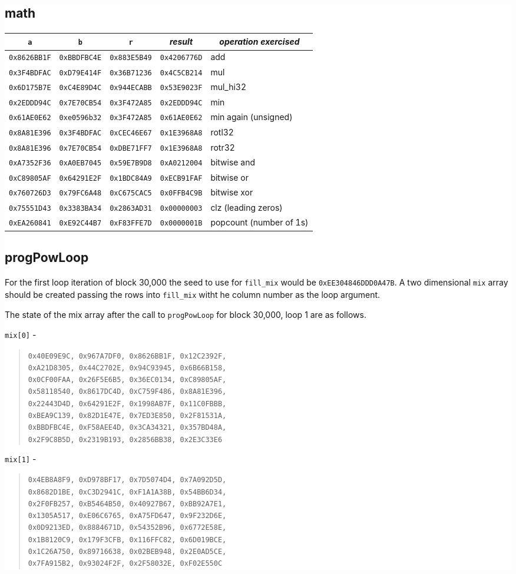 ## math

| `a`          | `b`          | `r`          | _result_     | _operation exercised_   |
| ------------ | ------------ | ------------ | ------------ | ----------------------- |
| `0x8626BB1F` | `0xBBDFBC4E` | `0x883E5B49` | `0x4206776D` | add                     |
| `0x3F4BDFAC` | `0xD79E414F` | `0x36B71236` | `0x4C5CB214` | mul                     |
| `0x6D175B7E` | `0xC4E89D4C` | `0x944ECABB` | `0x53E9023F` | mul_hi32                |
| `0x2EDDD94C` | `0x7E70CB54` | `0x3F472A85` | `0x2EDDD94C` | min                     |
| `0x61AE0E62` | `0xe0596b32` | `0x3F472A85` | `0x61AE0E62` | min again (unsigned)    |
| `0x8A81E396` | `0x3F4BDFAC` | `0xCEC46E67` | `0x1E3968A8` | rotl32                  |
| `0x8A81E396` | `0x7E70CB54` | `0xDBE71FF7` | `0x1E3968A8` | rotr32                  |
| `0xA7352F36` | `0xA0EB7045` | `0x59E7B9D8` | `0xA0212004` | bitwise and             |
| `0xC89805AF` | `0x64291E2F` | `0x1BDC84A9` | `0xECB91FAF` | bitwise or              |
| `0x760726D3` | `0x79FC6A48` | `0xC675CAC5` | `0x0FFB4C9B` | bitwise xor             |
| `0x75551D43` | `0x3383BA34` | `0x2863AD31` | `0x00000003` | clz (leading zeros)     |
| `0xEA260841` | `0xE92C44B7` | `0xF83FFE7D` | `0x0000001B` | popcount (number of 1s) |

## progPowLoop

For the first loop iteration of block 30,000 the seed to use for `fill_mix`
would be `0xEE304846DDD0A47B`. A two dimensional `mix` array should be created
passing the rows into `fill_mix` witht he column number as the loop argument.

The state of the mix array after the call to `progPowLoop` for block 30,000, 
loop 1 are as follows.

`mix[0]` -

> ```
> 0x40E09E9C, 0x967A7DF0, 0x8626BB1F, 0x12C2392F,
> 0xA21D8305, 0x44C2702E, 0x94C93945, 0x6B66B158,
> 0x0CF00FAA, 0x26F5E6B5, 0x36EC0134, 0xC89805AF,
> 0x58118540, 0x8617DC4D, 0xC759F486, 0x8A81E396,
> 0x22443D4D, 0x64291E2F, 0x1998AB7F, 0x11C0FBBB,
> 0xBEA9C139, 0x82D1E47E, 0x7ED3E850, 0x2F81531A,
> 0xBBDFBC4E, 0xF58AEE4D, 0x3CA34321, 0x357BD48A,
> 0x2F9C8B5D, 0x2319B193, 0x2856BB38, 0x2E3C33E6
> ```

`mix[1]` -

> ```
> 0x4EB8A8F9, 0xD978BF17, 0x7D5074D4, 0x7A092D5D,
> 0x8682D1BE, 0xC3D2941C, 0xF1A1A38B, 0x54BB6D34,
> 0x2F0FB257, 0xB5464B50, 0x40927B67, 0xBB92A7E1,
> 0x1305A517, 0xE06C6765, 0xA75FD647, 0x9F232D6E,
> 0x0D9213ED, 0x8884671D, 0x54352B96, 0x6772E58E,
> 0x1B8120C9, 0x179F3CFB, 0x116FFC82, 0x6D019BCE,
> 0x1C26A750, 0x89716638, 0x02BEB948, 0x2E0AD5CE,
> 0x7FA915B2, 0x93024F2F, 0x2F58032E, 0xF02E550C
> ```
